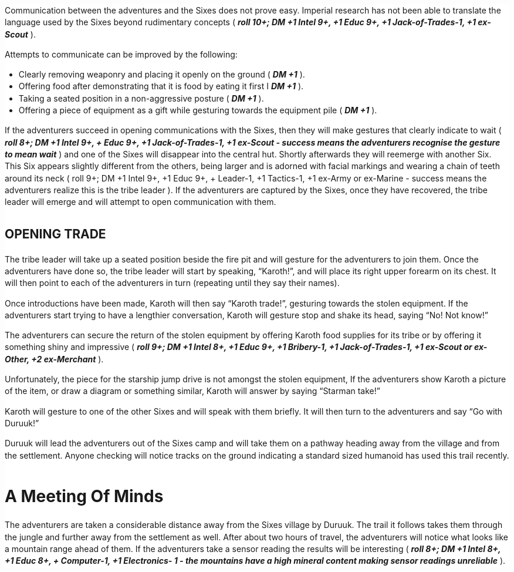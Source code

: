 Communication between the adventures and the Sixes does not prove easy. Imperial research has not been able to translate the language used by the Sixes beyond rudimentary concepts ( **_roll 10+; DM +1 Intel 9+, +1 Educ 9+, +1 Jack-of-Trades-1, +1 ex-Scout_** ).

Attempts to communicate can be improved by the following:

- Clearly removing weaponry and placing it openly on the ground ( **_DM +1_** ).
- Offering food after demonstrating that it is food by eating it first I **_DM +1_** ).
- Taking a seated position in a non-aggressive posture ( **_DM +1_** ).
- Offering a piece of equipment as a gift while gesturing towards the equipment pile ( **_DM +1_** ).

If the adventurers succeed in opening communications with the Sixes, then they will make gestures that clearly indicate to wait ( **_roll 8+; DM +1 Intel 9+, + Educ 9+, +1 Jack-of-Trades-1, +1 ex-Scout - success means the adventurers recognise the gesture to mean wait_** ) and one of the Sixes will disappear into the central hut. Shortly afterwards they will reemerge with another Six. This Six appears slightly different from the others, being larger and is adorned with facial markings and wearing a chain of teeth around its neck ( roll 9+; DM +1 Intel 9+, +1 Educ 9+, + Leader-1, +1 Tactics-1, +1 ex-Army or ex-Marine - success means the adventurers realize this is the tribe leader ). If the adventurers are captured by the Sixes, once they have recovered, the tribe leader will emerge and will attempt to open communication with them. 

## OPENING TRADE

The tribe leader will take up a seated position beside the fire pit and will gesture for the adventurers to join them. Once the adventurers have done so, the tribe leader will start by speaking, “Karoth!”, and will place its right upper forearm on its chest. It will then point to each of the adventurers in turn (repeating until they say their names). 

Once introductions have been made, Karoth will then say “Karoth trade!”, gesturing towards the stolen equipment. If the adventurers start trying to have a lengthier conversation, Karoth will gesture stop and shake its head, saying “No! Not know!” 

The adventurers can secure the return of the stolen equipment by offering Karoth food supplies for its tribe or by offering it something shiny and impressive ( ***roll 9+; DM +1 Intel 8+, +1 Educ 9+, +1 Bribery-1, +1 Jack-of-Trades-1, +1 ex-Scout or ex-Other, +2 ex-Merchant*** ). 

Unfortunately, the piece for the starship jump drive is not amongst the stolen equipment, If the adventurers show Karoth a picture of the item, or draw a diagram or something similar, Karoth will answer by saying “Starman take!” 

Karoth will gesture to one of the other Sixes and will speak with them briefly. It will then turn to the adventurers and say “Go with Duruuk!”

Duruuk will lead the adventurers out of the Sixes camp and will take them on a pathway heading away from the village and from the settlement. Anyone checking will notice tracks on the ground indicating a standard sized humanoid has used this trail recently.

# A Meeting Of Minds
The adventurers are taken a considerable distance away from the Sixes village by Duruuk. The trail it follows takes them through the jungle and further away from the settlement as well. After about two hours of travel, the adventurers will notice what looks like a mountain range ahead of them. If the adventurers take a sensor reading the results will be interesting ( **_roll 8+; DM +1 Intel 8+, +1 Educ 8+, + Computer-1, +1 Electronics- 1 - the mountains have a high mineral content making sensor readings unreliable_** ).
